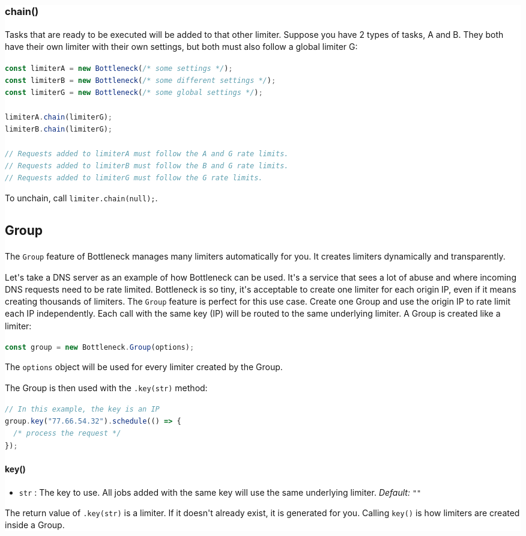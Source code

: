 ### chain()

Tasks that are ready to be executed will be added to that other limiter. Suppose you have 2 types of tasks, A and B. They both have their own limiter with their own settings, but both must also follow a global limiter G:

```js
const limiterA = new Bottleneck(/* some settings */);
const limiterB = new Bottleneck(/* some different settings */);
const limiterG = new Bottleneck(/* some global settings */);

limiterA.chain(limiterG);
limiterB.chain(limiterG);

// Requests added to limiterA must follow the A and G rate limits.
// Requests added to limiterB must follow the B and G rate limits.
// Requests added to limiterG must follow the G rate limits.
```

To unchain, call `limiter.chain(null);`.

## Group

The `Group` feature of Bottleneck manages many limiters automatically for you. It creates limiters dynamically and transparently.

Let's take a DNS server as an example of how Bottleneck can be used. It's a service that sees a lot of abuse and where incoming DNS requests need to be rate limited. Bottleneck is so tiny, it's acceptable to create one limiter for each origin IP, even if it means creating thousands of limiters. The `Group` feature is perfect for this use case. Create one Group and use the origin IP to rate limit each IP independently. Each call with the same key (IP) will be routed to the same underlying limiter. A Group is created like a limiter:

```js
const group = new Bottleneck.Group(options);
```

The `options` object will be used for every limiter created by the Group.

The Group is then used with the `.key(str)` method:

```js
// In this example, the key is an IP
group.key("77.66.54.32").schedule(() => {
  /* process the request */
});
```

#### key()

- `str` : The key to use. All jobs added with the same key will use the same underlying limiter. _Default: `""`_

The return value of `.key(str)` is a limiter. If it doesn't already exist, it is generated for you. Calling `key()` is how limiters are created inside a Group.
